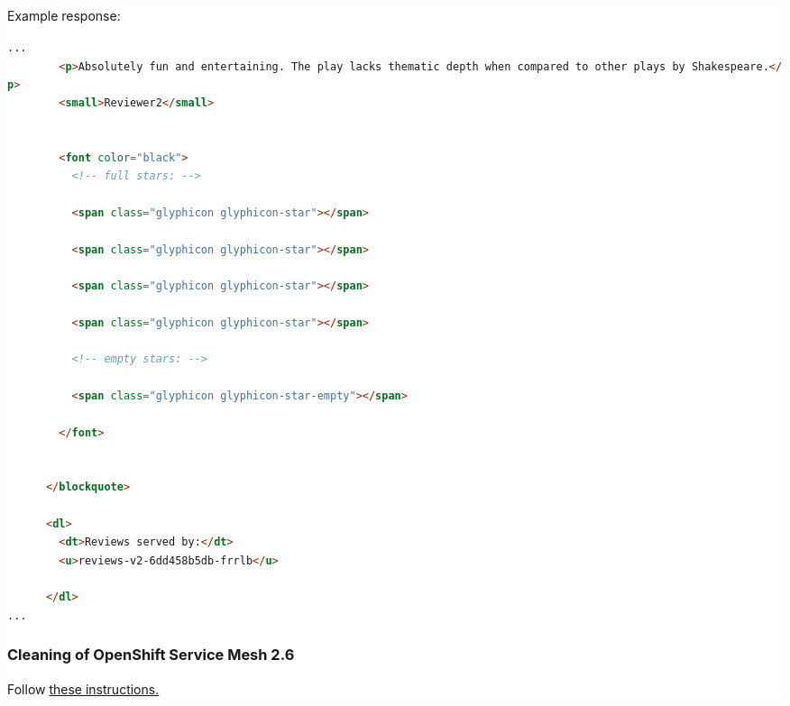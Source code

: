    Example response:

   ```html
   ...
           <p>Absolutely fun and entertaining. The play lacks thematic depth when compared to other plays by Shakespeare.</p>
           <small>Reviewer2</small>


           <font color="black">
             <!-- full stars: -->

             <span class="glyphicon glyphicon-star"></span>

             <span class="glyphicon glyphicon-star"></span>

             <span class="glyphicon glyphicon-star"></span>

             <span class="glyphicon glyphicon-star"></span>

             <!-- empty stars: -->

             <span class="glyphicon glyphicon-star-empty"></span>

           </font>


         </blockquote>

         <dl>
           <dt>Reviews served by:</dt>
           <u>reviews-v2-6dd458b5db-frrlb</u>

         </dl>
   ...
   ```
### Cleaning of OpenShift Service Mesh 2.6
Follow [these instructions.](../cleaning-2.6/README.md)